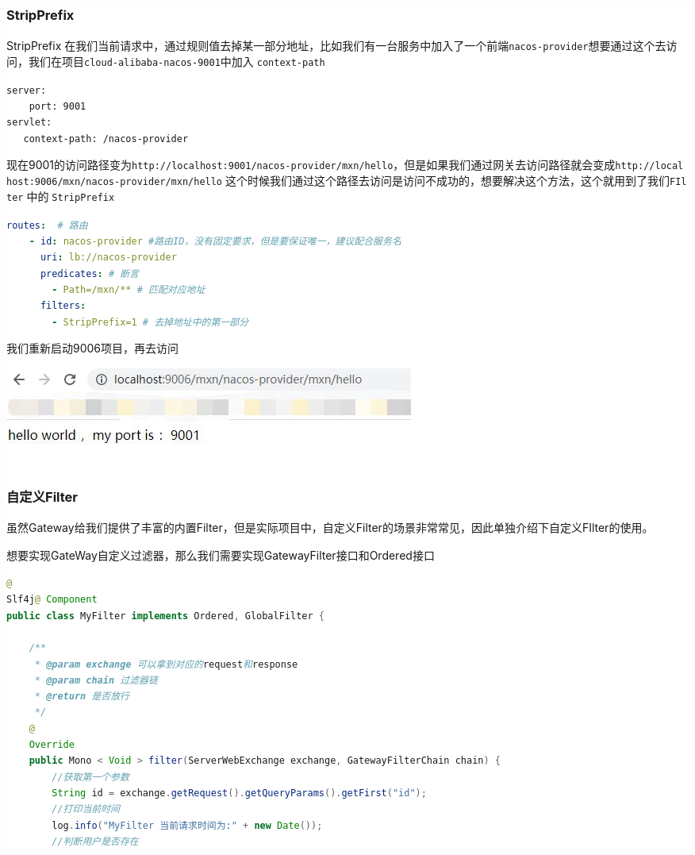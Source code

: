 ### StripPrefix

StripPrefix 在我们当前请求中，通过规则值去掉某一部分地址，比如我们有一台服务中加入了一个前端`nacos-provider`想要通过这个去访问，我们在项目`cloud-alibaba-nacos-9001`中加入 `context-path`

```
server:  
	port: 9001  
servlet:
   context-path: /nacos-provider
```





现在9001的访问路径变为`http://localhost:9001/nacos-provider/mxn/hello`，但是如果我们通过网关去访问路径就会变成`http://localhost:9006/mxn/nacos-provider/mxn/hello` 这个时候我们通过这个路径去访问是访问不成功的，想要解决这个方法，这个就用到了我们`FIlter` 中的 `StripPrefix`



```yaml
routes:  # 路由  
	- id: nacos-provider #路由ID，没有固定要求，但是要保证唯一，建议配合服务名    
	  uri: lb://nacos-provider    
	  predicates: # 断言      
		- Path=/mxn/** # 匹配对应地址    
      filters:      
      	- StripPrefix=1 # 去掉地址中的第一部分
```





我们重新启动9006项目，再去访问



![img](img/gateway/f9dcd100baa1cd11f10b0a41c220b2f6c2ce2dca.jpeg) 



### 自定义Filter

虽然Gateway给我们提供了丰富的内置Filter，但是实际项目中，自定义Filter的场景非常常见，因此单独介绍下自定义FIlter的使用。

想要实现GateWay自定义过滤器，那么我们需要实现GatewayFilter接口和Ordered接口

```java
@
Slf4j@ Component
public class MyFilter implements Ordered, GlobalFilter {

    /**
     * @param exchange 可以拿到对应的request和response
     * @param chain 过滤器链
     * @return 是否放行
     */
    @
    Override
    public Mono < Void > filter(ServerWebExchange exchange, GatewayFilterChain chain) {
        //获取第一个参数        
        String id = exchange.getRequest().getQueryParams().getFirst("id");
        //打印当前时间        
        log.info("MyFilter 当前请求时间为:" + new Date());
        //判断用户是否存在        
```